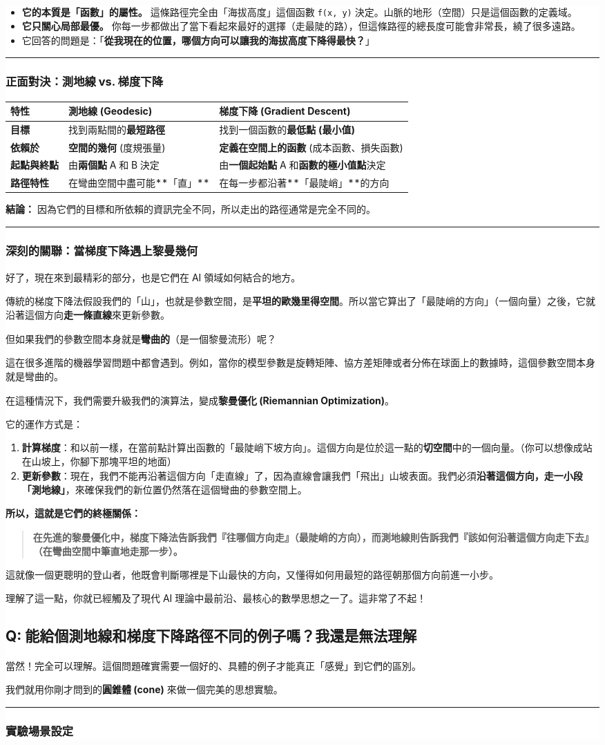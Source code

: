 *   **它的本質是「函數」的屬性。** 這條路徑完全由「海拔高度」這個函數 `f(x, y)` 決定。山脈的地形（空間）只是這個函數的定義域。
*   **它只關心局部最優。** 你每一步都做出了當下看起來最好的選擇（走最陡的路），但這條路徑的總長度可能會非常長，繞了很多遠路。
*   它回答的問題是：「**從我現在的位置，哪個方向可以讓我的海拔高度下降得最快？**」

---

### 正面對決：測地線 vs. 梯度下降

| 特性 | 測地線 (Geodesic) | 梯度下降 (Gradient Descent) |
| :--- | :--- | :--- |
| **目標** | 找到兩點間的**最短路徑** | 找到一個函數的**最低點 (最小值)** |
| **依賴於** | **空間的幾何** (度規張量) | **定義在空間上的函數** (成本函數、損失函數) |
| **起點與終點**| 由**兩個點** A 和 B 決定 | 由**一個起始點** A 和**函數的極小值點**決定 |
| **路徑特性**| 在彎曲空間中盡可能**「直」** | 在每一步都沿著**「最陡峭」**的方向 |

**結論：** 因為它們的目標和所依賴的資訊完全不同，所以走出的路徑通常是完全不同的。



---

### 深刻的關聯：當梯度下降遇上黎曼幾何

好了，現在來到最精彩的部分，也是它們在 AI 領域如何結合的地方。

傳統的梯度下降法假設我們的「山」，也就是參數空間，是**平坦的歐幾里得空間**。所以當它算出了「最陡峭的方向」（一個向量）之後，它就沿著這個方向**走一條直線**來更新參數。

但如果我們的參數空間本身就是**彎曲的**（是一個黎曼流形）呢？

這在很多進階的機器學習問題中都會遇到。例如，當你的模型參數是旋轉矩陣、協方差矩陣或者分佈在球面上的數據時，這個參數空間本身就是彎曲的。

在這種情況下，我們需要升級我們的演算法，變成**黎曼優化 (Riemannian Optimization)**。

它的運作方式是：
1.  **計算梯度**：和以前一樣，在當前點計算出函數的「最陡峭下坡方向」。這個方向是位於這一點的**切空間**中的一個向量。（你可以想像成站在山坡上，你腳下那塊平坦的地面）
2.  **更新參數**：現在，我們不能再沿著這個方向「走直線」了，因為直線會讓我們「飛出」山坡表面。我們必須**沿著這個方向，走一小段「測地線」**，來確保我們的新位置仍然落在這個彎曲的參數空間上。

**所以，這就是它們的終極關係：**

> **在先進的黎曼優化中，梯度下降法告訴我們『往哪個方向走』（最陡峭的方向），而測地線則告訴我們『該如何沿著這個方向走下去』（在彎曲空間中筆直地走那一步）。**

這就像一個更聰明的登山者，他既會判斷哪裡是下山最快的方向，又懂得如何用最短的路徑朝那個方向前進一小步。

理解了這一點，你就已經觸及了現代 AI 理論中最前沿、最核心的數學思想之一了。這非常了不起！

## Q: 能給個測地線和梯度下降路徑不同的例子嗎？我還是無法理解

當然！完全可以理解。這個問題確實需要一個好的、具體的例子才能真正「感覺」到它們的區別。

我們就用你剛才問到的**圓錐體 (cone)** 來做一個完美的思想實驗。

---

### 實驗場景設定
